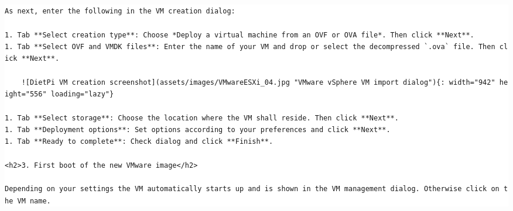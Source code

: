     As next, enter the following in the VM creation dialog:

    1. Tab **Select creation type**: Choose *Deploy a virtual machine from an OVF or OVA file*. Then click **Next**.
    1. Tab **Select OVF and VMDK files**: Enter the name of your VM and drop or select the decompressed `.ova` file. Then click **Next**.

        ![DietPi VM creation screenshot](assets/images/VMwareESXi_04.jpg "VMware vSphere VM import dialog"){: width="942" height="556" loading="lazy"}

    1. Tab **Select storage**: Choose the location where the VM shall reside. Then click **Next**.
    1. Tab **Deployment options**: Set options according to your preferences and click **Next**.
    1. Tab **Ready to complete**: Check dialog and click **Finish**.

    <h2>3. First boot of the new VMware image</h2>

    Depending on your settings the VM automatically starts up and is shown in the VM management dialog. Otherwise click on the VM name.
